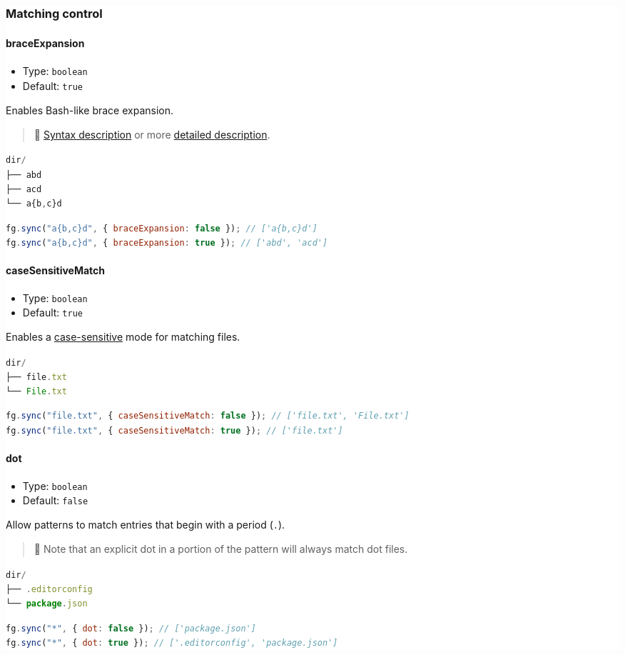 ### Matching control

#### braceExpansion

- Type: `boolean`
- Default: `true`

Enables Bash-like brace expansion.

> :1234: [Syntax description][bash_hackers_syntax_expansion_brace] or more [detailed description][micromatch_braces].

```js
dir/
├── abd
├── acd
└── a{b,c}d
```

```js
fg.sync("a{b,c}d", { braceExpansion: false }); // ['a{b,c}d']
fg.sync("a{b,c}d", { braceExpansion: true }); // ['abd', 'acd']
```

#### caseSensitiveMatch

- Type: `boolean`
- Default: `true`

Enables a [case-sensitive][wikipedia_case_sensitivity] mode for matching files.

```js
dir/
├── file.txt
└── File.txt
```

```js
fg.sync("file.txt", { caseSensitiveMatch: false }); // ['file.txt', 'File.txt']
fg.sync("file.txt", { caseSensitiveMatch: true }); // ['file.txt']
```

#### dot

- Type: `boolean`
- Default: `false`

Allow patterns to match entries that begin with a period (`.`).

> :book: Note that an explicit dot in a portion of the pattern will always match dot files.

```js
dir/
├── .editorconfig
└── package.json
```

```js
fg.sync("*", { dot: false }); // ['package.json']
fg.sync("*", { dot: true }); // ['.editorconfig', 'package.json']
```


[bash_hackers_syntax_expansion_brace]: https://wiki.bash-hackers.org/syntax/expansion/brace
[github_gist_benchmark_nettop]: https://gist.github.com/mrmlnc/f06246b197f53c356895fa35355a367c#file-fg-benchmark-nettop-product-txt
[github_gist_benchmark_server]: https://gist.github.com/mrmlnc/f06246b197f53c356895fa35355a367c#file-fg-benchmark-server-product-txt
[github_releases]: https://github.com/mrmlnc/fast-glob/releases
[glob_definition]: https://en.wikipedia.org/wiki/Glob_(programming)
[glob_linux_man]: http://man7.org/linux/man-pages/man3/glob.3.html
[intel_ssd]: https://ark.intel.com/content/www/us/en/ark/products/93012/intel-ssd-dc-s3520-series-240gb-2-5in-sata-6gb-s-3d1-mlc.html
[micromatch_backslashes]: https://github.com/micromatch/micromatch#backslashes
[micromatch_braces]: https://github.com/micromatch/braces
[micromatch_extended_globbing]: https://github.com/micromatch/micromatch#extended-globbing
[micromatch_extglobs]: https://github.com/micromatch/micromatch#extglobs
[micromatch_regex_character_classes]: https://github.com/micromatch/micromatch#regex-character-classes
[micromatch]: https://github.com/micromatch/micromatch
[node_js_fs_class_fs_dirent]: https://nodejs.org/api/fs.html#fs_class_fs_dirent
[node_js_fs_class_fs_stats]: https://nodejs.org/api/fs.html#fs_class_fs_stats
[node_js_stream_readable_streams]: https://nodejs.org/api/stream.html#stream_readable_streams
[node_js]: https://nodejs.org/en
[nodelib_fs_scandir_old_and_modern_modern]: https://github.com/nodelib/nodelib/blob/master/packages/fs/fs.scandir/README.md#old-and-modern-mode
[npm_normalize_path]: https://www.npmjs.com/package/normalize-path
[npm_unixify]: https://www.npmjs.com/package/unixify
[paypal_mrmlnc]: https://paypal.me/mrmlnc
[picomatch_matching_behavior]: https://github.com/micromatch/picomatch#matching-behavior-vs-bash
[picomatch_matching_special_characters_as_literals]: https://github.com/micromatch/picomatch#matching-special-characters-as-literals
[picomatch_posix_brackets]: https://github.com/micromatch/picomatch#posix-brackets
[regular_expressions_brackets]: https://www.regular-expressions.info/brackets.html
[silicon_power_ssd]: https://www.silicon-power.com/web/product-1
[unc_path]: https://docs.microsoft.com/en-us/openspecs/windows_protocols/ms-dtyp/62e862f4-2a51-452e-8eeb-dc4ff5ee33cc
[vultr_pricing_baremetal]: https://www.vultr.com/pricing/baremetal
[wikipedia_case_sensitivity]: https://en.wikipedia.org/wiki/Case_sensitivity
[zotac_bi323]: https://www.zotac.com/ee/product/mini_pcs/zbox-bi323